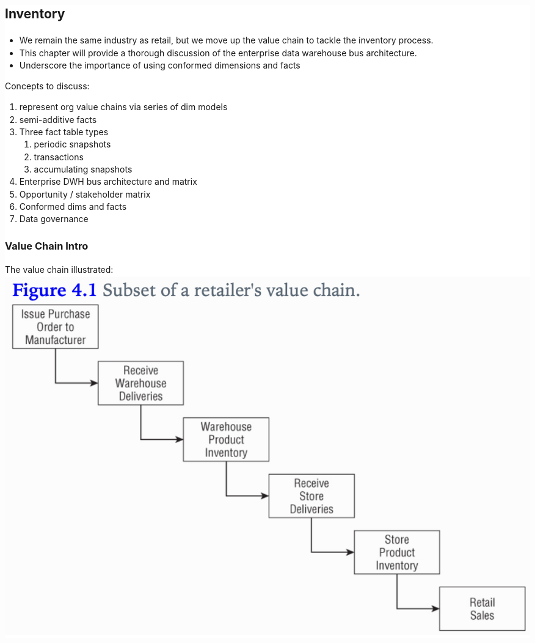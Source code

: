 ## Inventory
- We remain the same industry as retail, but we move up the value chain to tackle the inventory process.
- This chapter will provide a thorough discussion of the enterprise data warehouse bus architecture.
- Underscore the importance of using conformed dimensions and facts

Concepts to discuss:
1. represent org value chains via series of dim models
2. semi-additive facts
3. Three fact table types
	1. periodic snapshots
	2. transactions
	3. accumulating snapshots
4. Enterprise DWH bus architecture and matrix
5. Opportunity / stakeholder matrix
6. Conformed dims and facts
7. Data governance

### Value Chain Intro
The value chain illustrated:
![Value Chain](images/Figure4.1-value_chain.png)
